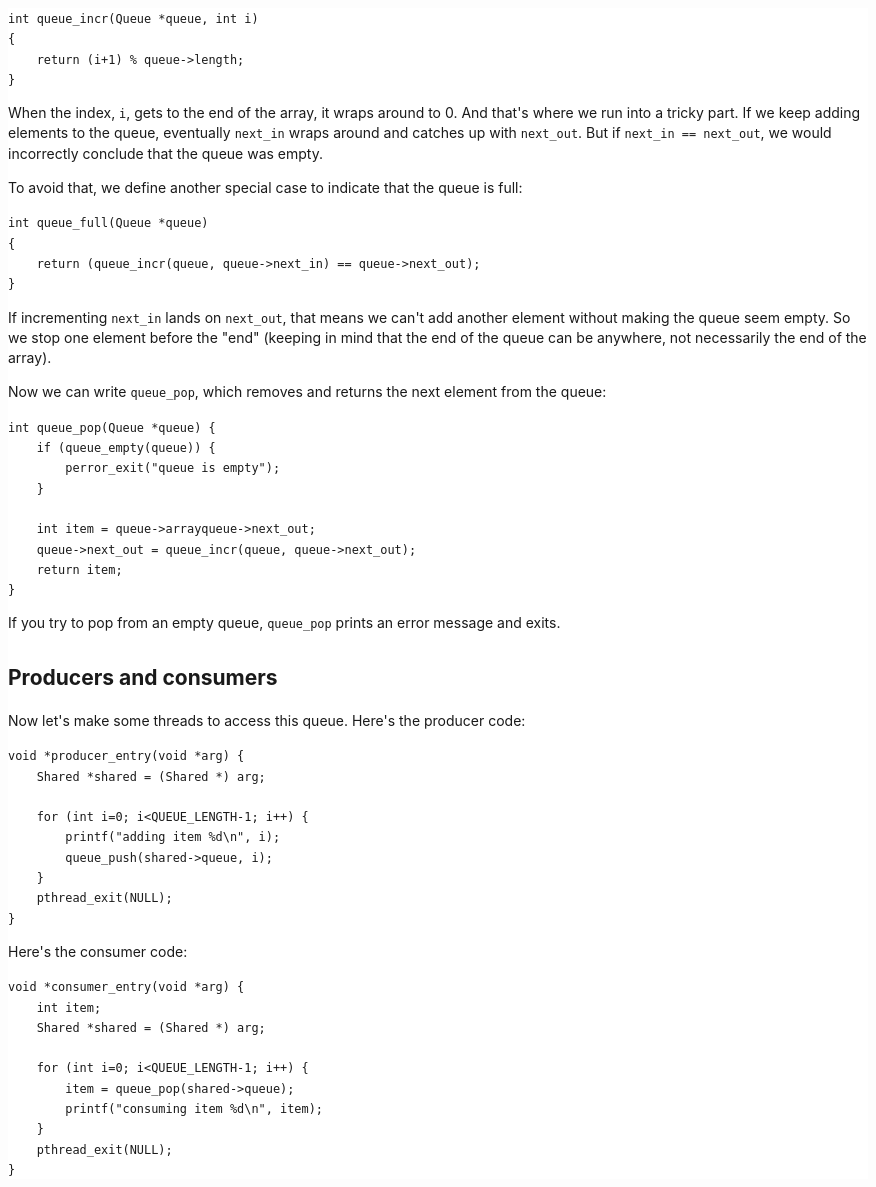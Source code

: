     int queue_incr(Queue *queue, int i)
    {
        return (i+1) % queue->length;
    }

When the index, `i`, gets to the end of the array, it wraps around to 0. And that's where we run into a tricky part. If we keep adding elements to the queue, eventually `next_in` wraps around and catches up with `next_out`. But if `next_in == next_out`, we would incorrectly conclude that the queue was empty.

To avoid that, we define another special case to indicate that the queue is full:

    int queue_full(Queue *queue)
    {
        return (queue_incr(queue, queue->next_in) == queue->next_out);
    }

If incrementing `next_in` lands on `next_out`, that means we can't add another element without making the queue seem empty. So we stop one element before the "end" (keeping in mind that the end of the queue can be anywhere, not necessarily the end of the array).

Now we can write `queue_pop`, which removes and returns the next element from the queue:

    int queue_pop(Queue *queue) {
        if (queue_empty(queue)) {
            perror_exit("queue is empty");
        }
      
        int item = queue->arrayqueue->next_out;
        queue->next_out = queue_incr(queue, queue->next_out);
        return item;
    }

If you try to pop from an empty queue, `queue_pop` prints an error message and exits.

## Producers and consumers 

Now let's make some threads to access this queue. Here's the producer code:

    void *producer_entry(void *arg) {
        Shared *shared = (Shared *) arg;

        for (int i=0; i<QUEUE_LENGTH-1; i++) {
            printf("adding item %d\n", i);
            queue_push(shared->queue, i);
        }
        pthread_exit(NULL);
    }

Here's the consumer code:

    void *consumer_entry(void *arg) {
        int item;
        Shared *shared = (Shared *) arg;

        for (int i=0; i<QUEUE_LENGTH-1; i++) {
            item = queue_pop(shared->queue);
            printf("consuming item %d\n", item);
        }
        pthread_exit(NULL);
    }

